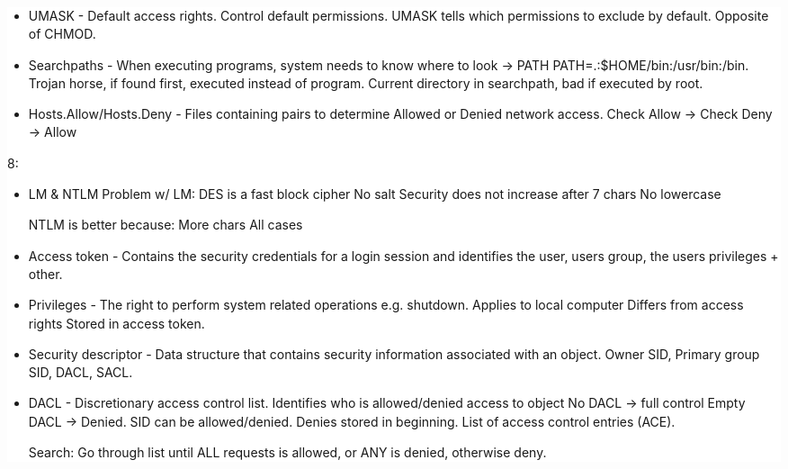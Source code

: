 *
  UMASK - Default access rights.
    Control default permissions.
    UMASK tells which permissions to exclude by default.
    Opposite of CHMOD.
    
*
  Searchpaths - When executing programs, system needs to know where to look -> PATH
    PATH=.:$HOME/bin:/usr/bin:/bin.
    Trojan horse, if found first, executed instead of program.
    Current directory in searchpath, bad if executed by root.
    
*
  Hosts.Allow/Hosts.Deny - Files containing pairs to determine Allowed or Denied network access.
  Check Allow -> Check Deny -> Allow
  
8:

*
  LM & NTLM
    Problem w/ LM:
      DES is a fast block cipher
      No salt
      Security does not increase after 7 chars
      No lowercase
      
    NTLM is better because:
      More chars
      All cases
      
*
  Access token - Contains the security credentials for a login session and identifies the user, users group, the users privileges + other.
  
*
  Privileges - The right to perform system related operations e.g. shutdown.
    Applies to local computer
    Differs from access rights
    Stored in access token.
    
*
  Security descriptor - Data structure that contains security information associated with an object.
    Owner SID, Primary group SID, DACL, SACL.
    
*
  DACL - Discretionary access control list.
    Identifies who is allowed/denied access to object
    No DACL -> full control
    Empty DACL -> Denied.
    SID can be allowed/denied.
    Denies stored in beginning.
    List of access control entries (ACE).
    
    Search:
      Go through list until ALL requests is allowed, or ANY is denied, otherwise deny.
      